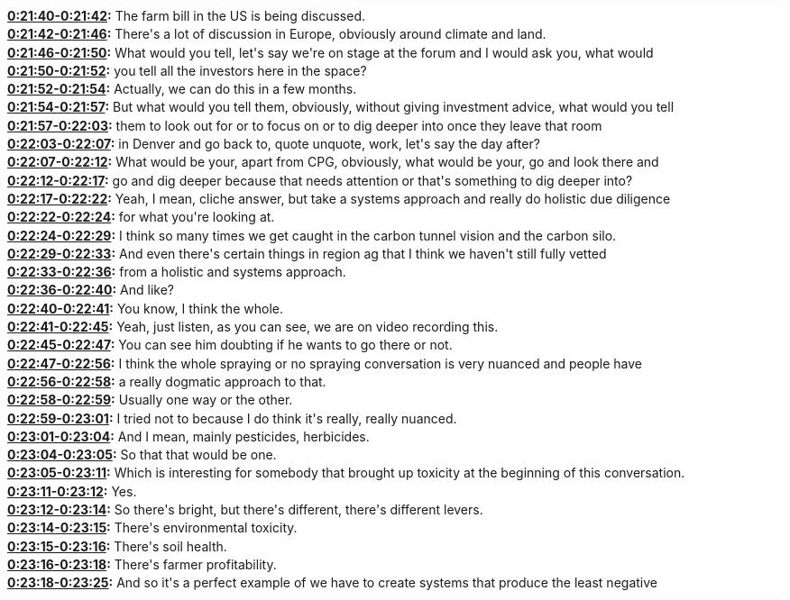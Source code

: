 **[0:21:40-0:21:42](https://investinginregenerativeagriculture.com/anthony-corsaro#t=0:21:40):**  The farm bill in the US is being discussed.  
**[0:21:42-0:21:46](https://investinginregenerativeagriculture.com/anthony-corsaro#t=0:21:42):**  There's a lot of discussion in Europe, obviously around climate and land.  
**[0:21:46-0:21:50](https://investinginregenerativeagriculture.com/anthony-corsaro#t=0:21:46):**  What would you tell, let's say we're on stage at the forum and I would ask you, what would  
**[0:21:50-0:21:52](https://investinginregenerativeagriculture.com/anthony-corsaro#t=0:21:50):**  you tell all the investors here in the space?  
**[0:21:52-0:21:54](https://investinginregenerativeagriculture.com/anthony-corsaro#t=0:21:52):**  Actually, we can do this in a few months.  
**[0:21:54-0:21:57](https://investinginregenerativeagriculture.com/anthony-corsaro#t=0:21:54):**  But what would you tell them, obviously, without giving investment advice, what would you tell  
**[0:21:57-0:22:03](https://investinginregenerativeagriculture.com/anthony-corsaro#t=0:21:57):**  them to look out for or to focus on or to dig deeper into once they leave that room  
**[0:22:03-0:22:07](https://investinginregenerativeagriculture.com/anthony-corsaro#t=0:22:03):**  in Denver and go back to, quote unquote, work, let's say the day after?  
**[0:22:07-0:22:12](https://investinginregenerativeagriculture.com/anthony-corsaro#t=0:22:07):**  What would be your, apart from CPG, obviously, what would be your, go and look there and  
**[0:22:12-0:22:17](https://investinginregenerativeagriculture.com/anthony-corsaro#t=0:22:12):**  go and dig deeper because that needs attention or that's something to dig deeper into?  
**[0:22:17-0:22:22](https://investinginregenerativeagriculture.com/anthony-corsaro#t=0:22:17):**  Yeah, I mean, cliche answer, but take a systems approach and really do holistic due diligence  
**[0:22:22-0:22:24](https://investinginregenerativeagriculture.com/anthony-corsaro#t=0:22:22):**  for what you're looking at.  
**[0:22:24-0:22:29](https://investinginregenerativeagriculture.com/anthony-corsaro#t=0:22:24):**  I think so many times we get caught in the carbon tunnel vision and the carbon silo.  
**[0:22:29-0:22:33](https://investinginregenerativeagriculture.com/anthony-corsaro#t=0:22:29):**  And even there's certain things in region ag that I think we haven't still fully vetted  
**[0:22:33-0:22:36](https://investinginregenerativeagriculture.com/anthony-corsaro#t=0:22:33):**  from a holistic and systems approach.  
**[0:22:36-0:22:40](https://investinginregenerativeagriculture.com/anthony-corsaro#t=0:22:36):**  And like?  
**[0:22:40-0:22:41](https://investinginregenerativeagriculture.com/anthony-corsaro#t=0:22:40):**  You know, I think the whole.  
**[0:22:41-0:22:45](https://investinginregenerativeagriculture.com/anthony-corsaro#t=0:22:41):**  Yeah, just listen, as you can see, we are on video recording this.  
**[0:22:45-0:22:47](https://investinginregenerativeagriculture.com/anthony-corsaro#t=0:22:45):**  You can see him doubting if he wants to go there or not.  
**[0:22:47-0:22:56](https://investinginregenerativeagriculture.com/anthony-corsaro#t=0:22:47):**  I think the whole spraying or no spraying conversation is very nuanced and people have  
**[0:22:56-0:22:58](https://investinginregenerativeagriculture.com/anthony-corsaro#t=0:22:56):**  a really dogmatic approach to that.  
**[0:22:58-0:22:59](https://investinginregenerativeagriculture.com/anthony-corsaro#t=0:22:58):**  Usually one way or the other.  
**[0:22:59-0:23:01](https://investinginregenerativeagriculture.com/anthony-corsaro#t=0:22:59):**  I tried not to because I do think it's really, really nuanced.  
**[0:23:01-0:23:04](https://investinginregenerativeagriculture.com/anthony-corsaro#t=0:23:01):**  And I mean, mainly pesticides, herbicides.  
**[0:23:04-0:23:05](https://investinginregenerativeagriculture.com/anthony-corsaro#t=0:23:04):**  So that that would be one.  
**[0:23:05-0:23:11](https://investinginregenerativeagriculture.com/anthony-corsaro#t=0:23:05):**  Which is interesting for somebody that brought up toxicity at the beginning of this conversation.  
**[0:23:11-0:23:12](https://investinginregenerativeagriculture.com/anthony-corsaro#t=0:23:11):**  Yes.  
**[0:23:12-0:23:14](https://investinginregenerativeagriculture.com/anthony-corsaro#t=0:23:12):**  So there's bright, but there's different, there's different levers.  
**[0:23:14-0:23:15](https://investinginregenerativeagriculture.com/anthony-corsaro#t=0:23:14):**  There's environmental toxicity.  
**[0:23:15-0:23:16](https://investinginregenerativeagriculture.com/anthony-corsaro#t=0:23:15):**  There's soil health.  
**[0:23:16-0:23:18](https://investinginregenerativeagriculture.com/anthony-corsaro#t=0:23:16):**  There's farmer profitability.  
**[0:23:18-0:23:25](https://investinginregenerativeagriculture.com/anthony-corsaro#t=0:23:18):**  And so it's a perfect example of we have to create systems that produce the least negative  